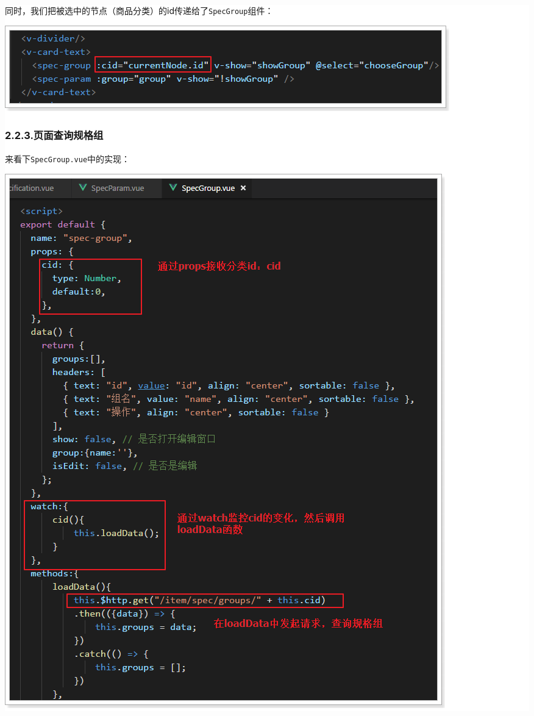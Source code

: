 同时，我们把被选中的节点（商品分类）的id传递给了`SpecGroup`组件：

 ![1529551696717](assets/1529551696717.png)

### 2.2.3.页面查询规格组

来看下`SpecGroup.vue`中的实现：

 ![1529551850648](assets/1529551850648.png)
